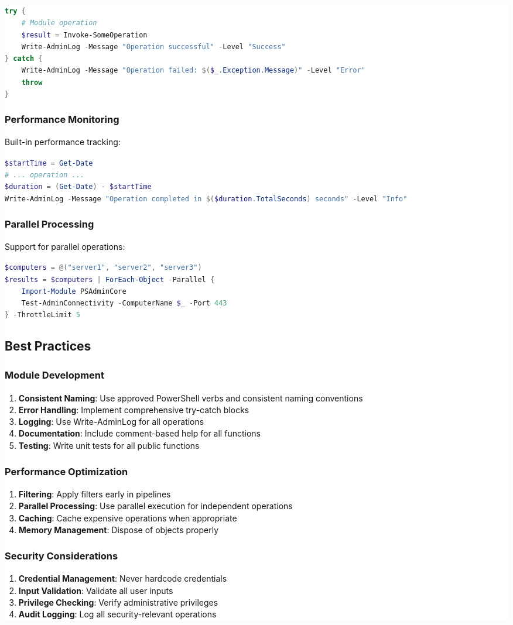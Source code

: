 ```powershell
try {
    # Module operation
    $result = Invoke-SomeOperation
    Write-AdminLog -Message "Operation successful" -Level "Success"
} catch {
    Write-AdminLog -Message "Operation failed: $($_.Exception.Message)" -Level "Error"
    throw
}
```

### Performance Monitoring
Built-in performance tracking:

```powershell
$startTime = Get-Date
# ... operation ...
$duration = (Get-Date) - $startTime
Write-AdminLog -Message "Operation completed in $($duration.TotalSeconds) seconds" -Level "Info"
```

### Parallel Processing
Support for parallel operations:

```powershell
$computers = @("server1", "server2", "server3")
$results = $computers | ForEach-Object -Parallel {
    Import-Module PSAdminCore
    Test-AdminConnectivity -ComputerName $_ -Port 443
} -ThrottleLimit 5
```

## Best Practices

### Module Development
1. **Consistent Naming**: Use approved PowerShell verbs and consistent naming conventions
2. **Error Handling**: Implement comprehensive try-catch blocks
3. **Logging**: Use Write-AdminLog for all operations
4. **Documentation**: Include comment-based help for all functions
5. **Testing**: Write unit tests for all public functions

### Performance Optimization
1. **Filtering**: Apply filters early in pipelines
2. **Parallel Processing**: Use parallel execution for independent operations
3. **Caching**: Cache expensive operations when appropriate
4. **Memory Management**: Dispose of objects properly

### Security Considerations
1. **Credential Management**: Never hardcode credentials
2. **Input Validation**: Validate all user inputs
3. **Privilege Checking**: Verify administrative privileges
4. **Audit Logging**: Log all security-relevant operations
